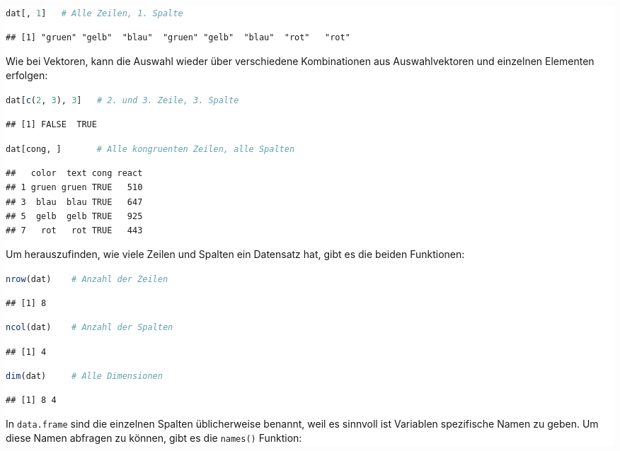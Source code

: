 ```r
dat[, 1]   # Alle Zeilen, 1. Spalte
```

```
## [1] "gruen" "gelb"  "blau"  "gruen" "gelb"  "blau"  "rot"   "rot"
```

Wie bei Vektoren, kann die Auswahl wieder über verschiedene Kombinationen aus Auswahlvektoren und einzelnen Elementen erfolgen:


```r
dat[c(2, 3), 3]   # 2. und 3. Zeile, 3. Spalte
```

```
## [1] FALSE  TRUE
```

```r
dat[cong, ]       # Alle kongruenten Zeilen, alle Spalten
```

```
##   color  text cong react
## 1 gruen gruen TRUE   510
## 3  blau  blau TRUE   647
## 5  gelb  gelb TRUE   925
## 7   rot   rot TRUE   443
```

Um herauszufinden, wie viele Zeilen und Spalten ein Datensatz hat, gibt es die beiden Funktionen:


```r
nrow(dat)    # Anzahl der Zeilen
```

```
## [1] 8
```

```r
ncol(dat)    # Anzahl der Spalten
```

```
## [1] 4
```

```r
dim(dat)     # Alle Dimensionen
```

```
## [1] 8 4
```


In `data.frame` sind die einzelnen Spalten üblicherweise benannt, weil es sinnvoll ist Variablen spezifische Namen zu geben. Um diese Namen abfragen zu können, gibt es die `names()` Funktion:

